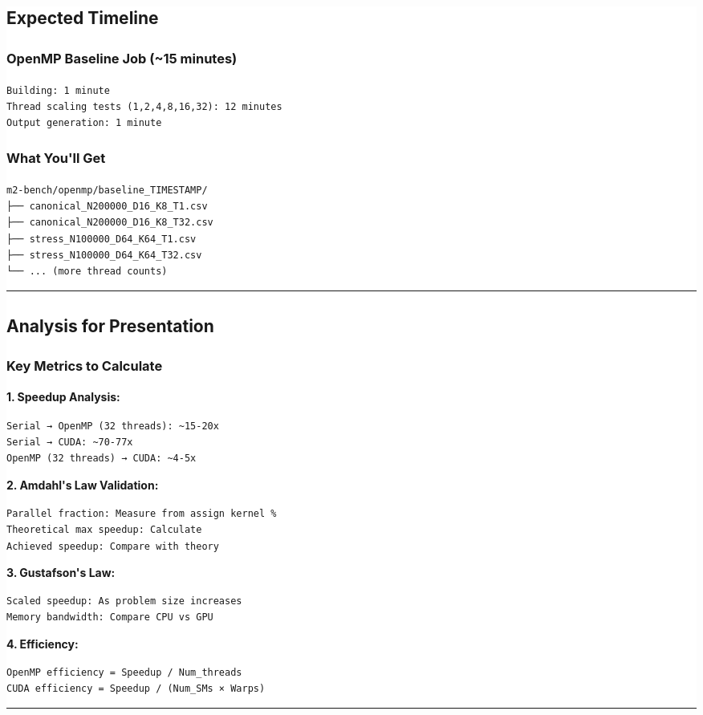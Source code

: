 
## Expected Timeline

### OpenMP Baseline Job (~15 minutes)
```
Building: 1 minute
Thread scaling tests (1,2,4,8,16,32): 12 minutes
Output generation: 1 minute
```

### What You'll Get

```
m2-bench/openmp/baseline_TIMESTAMP/
├── canonical_N200000_D16_K8_T1.csv
├── canonical_N200000_D16_K8_T32.csv
├── stress_N100000_D64_K64_T1.csv
├── stress_N100000_D64_K64_T32.csv
└── ... (more thread counts)
```

---

## Analysis for Presentation

### Key Metrics to Calculate

**1. Speedup Analysis:**
```
Serial → OpenMP (32 threads): ~15-20x
Serial → CUDA: ~70-77x
OpenMP (32 threads) → CUDA: ~4-5x
```

**2. Amdahl's Law Validation:**
```
Parallel fraction: Measure from assign kernel %
Theoretical max speedup: Calculate
Achieved speedup: Compare with theory
```

**3. Gustafson's Law:**
```
Scaled speedup: As problem size increases
Memory bandwidth: Compare CPU vs GPU
```

**4. Efficiency:**
```
OpenMP efficiency = Speedup / Num_threads
CUDA efficiency = Speedup / (Num_SMs × Warps)
```

---
